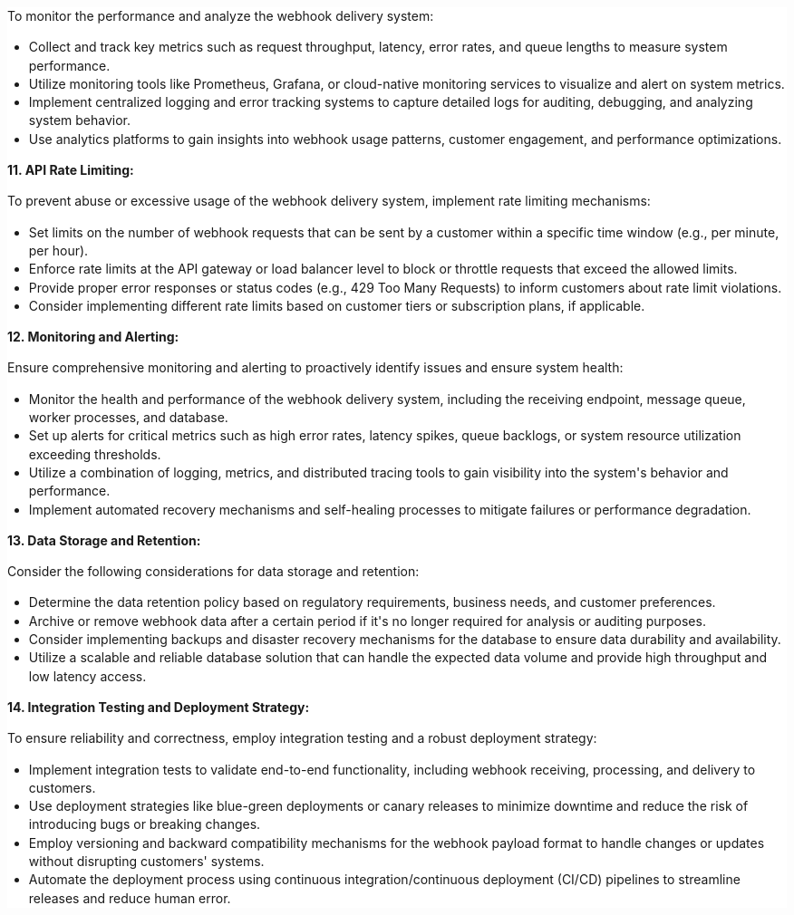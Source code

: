 To monitor the performance and analyze the webhook delivery system:

- Collect and track key metrics such as request throughput, latency, error rates, and queue lengths to measure system performance.
- Utilize monitoring tools like Prometheus, Grafana, or cloud-native monitoring services to visualize and alert on system metrics.
- Implement centralized logging and error tracking systems to capture detailed logs for auditing, debugging, and analyzing system behavior.
- Use analytics platforms to gain insights into webhook usage patterns, customer engagement, and performance optimizations.

**11. API Rate Limiting:**

To prevent abuse or excessive usage of the webhook delivery system, implement rate limiting mechanisms:

- Set limits on the number of webhook requests that can be sent by a customer within a specific time window (e.g., per minute, per hour).
- Enforce rate limits at the API gateway or load balancer level to block or throttle requests that exceed the allowed limits.
- Provide proper error responses or status codes (e.g., 429 Too Many Requests) to inform customers about rate limit violations.
- Consider implementing different rate limits based on customer tiers or subscription plans, if applicable.

**12. Monitoring and Alerting:**

Ensure comprehensive monitoring and alerting to proactively identify issues and ensure system health:

- Monitor the health and performance of the webhook delivery system, including the receiving endpoint, message queue, worker processes, and database.
- Set up alerts for critical metrics such as high error rates, latency spikes, queue backlogs, or system resource utilization exceeding thresholds.
- Utilize a combination of logging, metrics, and distributed tracing tools to gain visibility into the system's behavior and performance.
- Implement automated recovery mechanisms and self-healing processes to mitigate failures or performance degradation.

**13. Data Storage and Retention:**

Consider the following considerations for data storage and retention:

- Determine the data retention policy based on regulatory requirements, business needs, and customer preferences.
- Archive or remove webhook data after a certain period if it's no longer required for analysis or auditing purposes.
- Consider implementing backups and disaster recovery mechanisms for the database to ensure data durability and availability.
- Utilize a scalable and reliable database solution that can handle the expected data volume and provide high throughput and low latency access.

**14. Integration Testing and Deployment Strategy:**

To ensure reliability and correctness, employ integration testing and a robust deployment strategy:

- Implement integration tests to validate end-to-end functionality, including webhook receiving, processing, and delivery to customers.
- Use deployment strategies like blue-green deployments or canary releases to minimize downtime and reduce the risk of introducing bugs or breaking changes.
- Employ versioning and backward compatibility mechanisms for the webhook payload format to handle changes or updates without disrupting customers' systems.
- Automate the deployment process using continuous integration/continuous deployment (CI/CD) pipelines to streamline releases and reduce human error.
